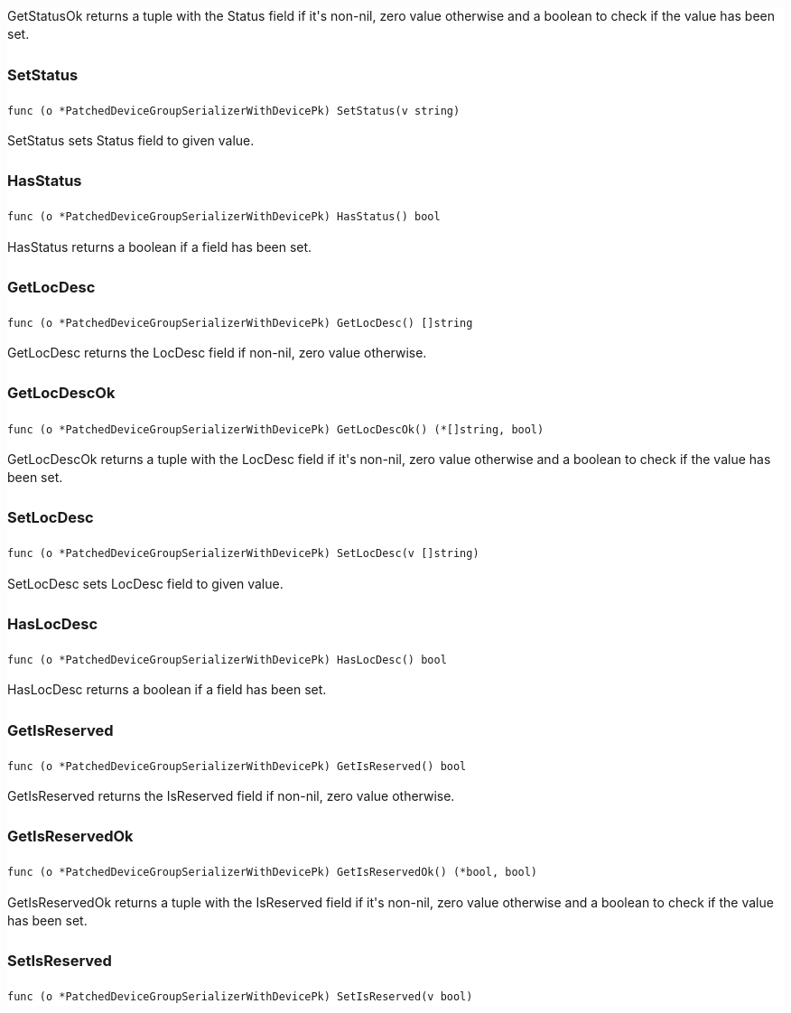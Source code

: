 GetStatusOk returns a tuple with the Status field if it's non-nil, zero value otherwise
and a boolean to check if the value has been set.

### SetStatus

`func (o *PatchedDeviceGroupSerializerWithDevicePk) SetStatus(v string)`

SetStatus sets Status field to given value.

### HasStatus

`func (o *PatchedDeviceGroupSerializerWithDevicePk) HasStatus() bool`

HasStatus returns a boolean if a field has been set.

### GetLocDesc

`func (o *PatchedDeviceGroupSerializerWithDevicePk) GetLocDesc() []string`

GetLocDesc returns the LocDesc field if non-nil, zero value otherwise.

### GetLocDescOk

`func (o *PatchedDeviceGroupSerializerWithDevicePk) GetLocDescOk() (*[]string, bool)`

GetLocDescOk returns a tuple with the LocDesc field if it's non-nil, zero value otherwise
and a boolean to check if the value has been set.

### SetLocDesc

`func (o *PatchedDeviceGroupSerializerWithDevicePk) SetLocDesc(v []string)`

SetLocDesc sets LocDesc field to given value.

### HasLocDesc

`func (o *PatchedDeviceGroupSerializerWithDevicePk) HasLocDesc() bool`

HasLocDesc returns a boolean if a field has been set.

### GetIsReserved

`func (o *PatchedDeviceGroupSerializerWithDevicePk) GetIsReserved() bool`

GetIsReserved returns the IsReserved field if non-nil, zero value otherwise.

### GetIsReservedOk

`func (o *PatchedDeviceGroupSerializerWithDevicePk) GetIsReservedOk() (*bool, bool)`

GetIsReservedOk returns a tuple with the IsReserved field if it's non-nil, zero value otherwise
and a boolean to check if the value has been set.

### SetIsReserved

`func (o *PatchedDeviceGroupSerializerWithDevicePk) SetIsReserved(v bool)`
